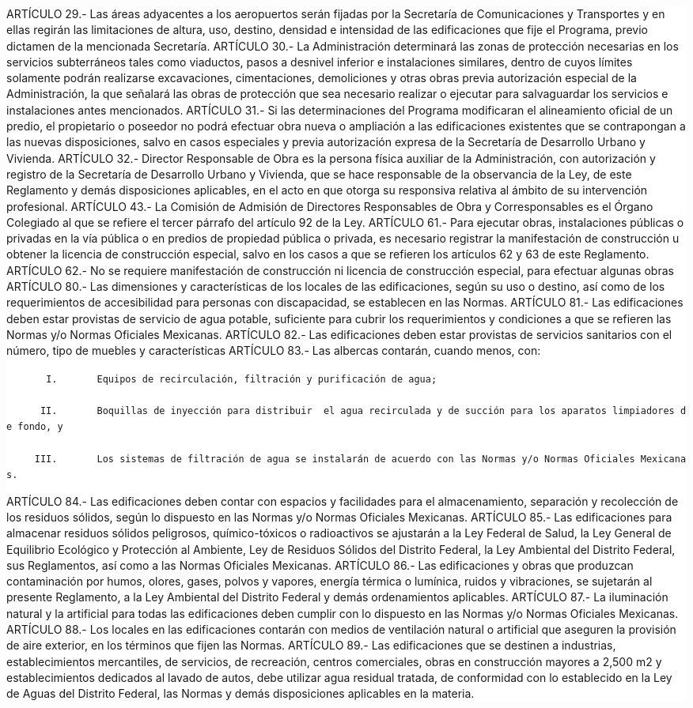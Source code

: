 ARTÍCULO 29.- Las áreas adyacentes a los aeropuertos serán fijadas por la Secretaría de Comunicaciones y Transportes y en ellas regirán las limitaciones de altura, uso, destino, densidad e intensidad de las edificaciones que fije el Programa, previo dictamen de la mencionada Secretaría.
ARTÍCULO 30.- La Administración determinará las zonas de protección necesarias en los servicios subterráneos tales como viaductos, pasos a desnivel inferior e instalaciones similares, dentro de cuyos límites solamente podrán realizarse excavaciones, cimentaciones, demoliciones y otras obras previa autorización especial de la Administración, la que señalará las obras de protección que sea necesario realizar o ejecutar para salvaguardar los servicios e instalaciones antes mencionados.
ARTÍCULO 31.- Si las determinaciones del Programa modificaran el alineamiento oficial de un predio, el propietario o poseedor no podrá efectuar obra nueva o ampliación a las edificaciones existentes que se contrapongan a las nuevas disposiciones, salvo en casos especiales y previa autorización expresa de la Secretaría de Desarrollo Urbano y Vivienda.
ARTÍCULO 32.- Director Responsable de Obra es la persona física auxiliar de la Administración, con autorización y registro de la Secretaría de Desarrollo Urbano y Vivienda, que se hace responsable de la observancia de la Ley, de este Reglamento y demás disposiciones aplicables, en el acto en que otorga su responsiva relativa al ámbito de su intervención profesional.
ARTÍCULO 43.- La Comisión de Admisión de Directores Responsables de Obra y Corresponsables es el Órgano Colegiado al que se refiere el tercer párrafo del artículo 92 de la Ley. 
ARTÍCULO 61.- Para ejecutar obras, instalaciones públicas o privadas en la vía pública o en predios de propiedad pública o privada, es necesario registrar la manifestación de construcción u obtener la licencia de construcción especial, salvo en los casos a que se refieren  los artículos 62 y 63 de este Reglamento.
ARTÍCULO 62.- No se requiere manifestación de construcción ni licencia de construcción especial, para efectuar algunas obras 
ARTÍCULO 80.- Las  dimensiones y características de los locales de las edificaciones, según su uso o destino, así como de los requerimientos de accesibilidad para personas con discapacidad, se establecen en las Normas.
ARTÍCULO 81.- Las edificaciones deben estar provistas de servicio de agua potable, suficiente para cubrir los requerimientos y condiciones a que se refieren las Normas y/o Normas Oficiales Mexicanas.
ARTÍCULO 82.- Las edificaciones deben estar provistas de servicios sanitarios con el número, tipo de muebles y características 
ARTÍCULO 83.- Las albercas contarán, cuando menos, con:
 
           I.       Equipos de recirculación, filtración y purificación de agua;
 
          II.       Boquillas de inyección para distribuir  el agua recirculada y de succión para los aparatos limpiadores de fondo, y
 
         III.       Los sistemas de filtración de agua se instalarán de acuerdo con las Normas y/o Normas Oficiales Mexicanas.
 
ARTÍCULO 84.- Las edificaciones deben contar con espacios y facilidades para el almacenamiento, separación y recolección de los residuos sólidos, según lo dispuesto en las Normas y/o Normas Oficiales Mexicanas.
ARTÍCULO 85.- Las edificaciones para almacenar residuos sólidos peligrosos, químico-tóxicos o radioactivos se ajustarán a la Ley Federal de Salud, la Ley General de Equilibrio Ecológico y Protección al Ambiente, Ley de Residuos Sólidos del Distrito Federal, la Ley Ambiental del Distrito Federal, sus Reglamentos, así como a las Normas Oficiales Mexicanas. 
ARTÍCULO 86.- Las edificaciones y obras que produzcan contaminación por humos, olores, gases, polvos y vapores, energía térmica o lumínica, ruidos y vibraciones, se sujetarán al presente Reglamento, a la Ley Ambiental del Distrito Federal y demás ordenamientos aplicables.
ARTÍCULO 87.- La iluminación natural y la artificial para todas las edificaciones deben cumplir con lo dispuesto en las Normas y/o Normas Oficiales Mexicanas.
ARTÍCULO 88.- Los locales en las edificaciones contarán con medios de ventilación natural o artificial que aseguren la provisión de aire exterior, en los términos que fijen las Normas.
ARTÍCULO 89.- Las edificaciones que se destinen a industrias, establecimientos mercantiles, de servicios, de recreación, centros comerciales, obras en construcción mayores a 2,500 m2 y establecimientos dedicados al lavado de autos, debe utilizar agua residual tratada, de conformidad con lo establecido en la Ley de Aguas del Distrito Federal, las Normas y demás disposiciones aplicables en la materia.
